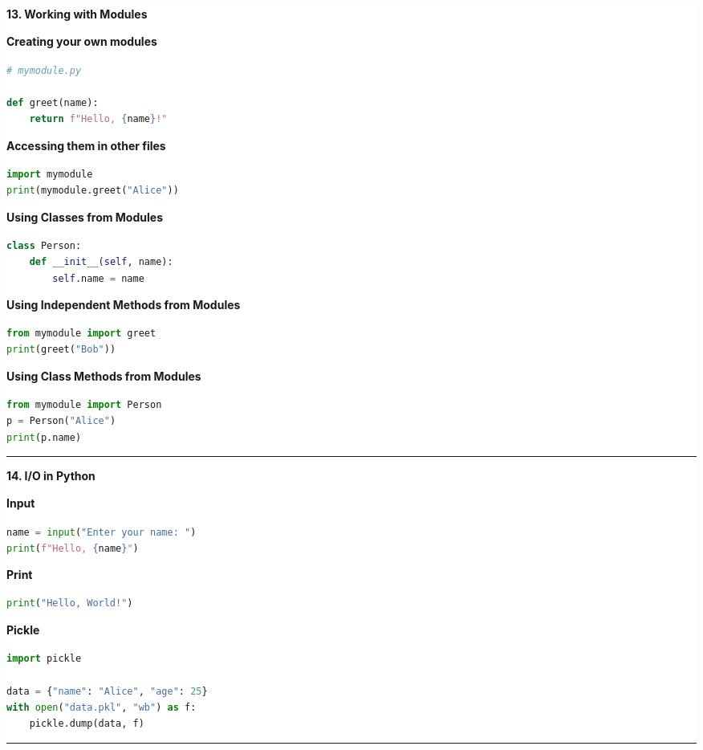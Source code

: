 
**13. Working with Modules**

**Creating your own modules**
```python
# mymodule.py

def greet(name):
    return f"Hello, {name}!"
```

**Accessing them in other files**
```python
import mymodule
print(mymodule.greet("Alice"))
```

**Using Classes from Modules**
```python
class Person:
    def __init__(self, name):
        self.name = name
```

**Using Independent Methods from Modules**
```python
from mymodule import greet
print(greet("Bob"))
```

**Using Class Methods from Modules**
```python
from mymodule import Person
p = Person("Alice")
print(p.name)
```

---

**14. I/O in Python**

**Input**
```python
name = input("Enter your name: ")
print(f"Hello, {name}")
```

**Print**
```python
print("Hello, World!")
```

**Pickle**
```python
import pickle

data = {"name": "Alice", "age": 25}
with open("data.pkl", "wb") as f:
    pickle.dump(data, f)
```

---